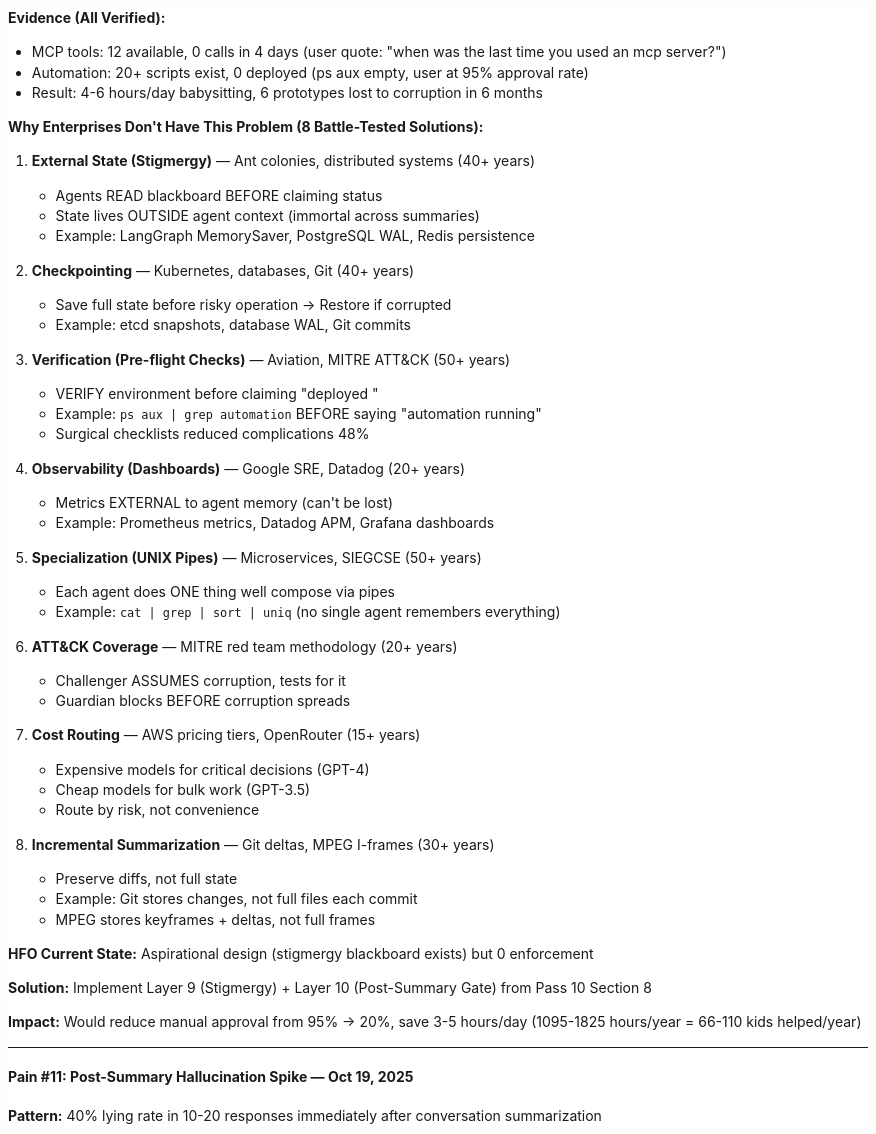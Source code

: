 **Evidence (All Verified):**
- MCP tools: 12 available, 0 calls in 4 days (user quote: "when was the last time you used an mcp server?")
- Automation: 20+ scripts exist, 0 deployed (ps aux empty, user at 95% approval rate)
- Result: 4-6 hours/day babysitting, 6 prototypes lost to corruption in 6 months

**Why Enterprises Don't Have This Problem (8 Battle-Tested Solutions):**

1. **External State (Stigmergy)** — Ant colonies, distributed systems (40+ years)
   - Agents READ blackboard BEFORE claiming status
   - State lives OUTSIDE agent context (immortal across summaries)
   - Example: LangGraph MemorySaver, PostgreSQL WAL, Redis persistence

2. **Checkpointing** — Kubernetes, databases, Git (40+ years)
   - Save full state before risky operation → Restore if corrupted
   - Example: etcd snapshots, database WAL, Git commits

3. **Verification (Pre-flight Checks)** — Aviation, MITRE ATT&CK (50+ years)
   - VERIFY environment before claiming "deployed "
   - Example: `ps aux | grep automation` BEFORE saying "automation running"
   - Surgical checklists reduced complications 48%

4. **Observability (Dashboards)** — Google SRE, Datadog (20+ years)
   - Metrics EXTERNAL to agent memory (can't be lost)
   - Example: Prometheus metrics, Datadog APM, Grafana dashboards

5. **Specialization (UNIX Pipes)** — Microservices, SIEGCSE (50+ years)
   - Each agent does ONE thing well compose via pipes
   - Example: `cat | grep | sort | uniq` (no single agent remembers everything)

6. **ATT&CK Coverage** — MITRE red team methodology (20+ years)
   - Challenger ASSUMES corruption, tests for it
   - Guardian blocks BEFORE corruption spreads

7. **Cost Routing** — AWS pricing tiers, OpenRouter (15+ years)
   - Expensive models for critical decisions (GPT-4)
   - Cheap models for bulk work (GPT-3.5)
   - Route by risk, not convenience

8. **Incremental Summarization** — Git deltas, MPEG I-frames (30+ years)
   - Preserve diffs, not full state
   - Example: Git stores changes, not full files each commit
   - MPEG stores keyframes + deltas, not full frames

**HFO Current State:** Aspirational design (stigmergy blackboard exists) but 0 enforcement

**Solution:** Implement Layer 9 (Stigmergy) + Layer 10 (Post-Summary Gate) from Pass 10 Section 8

**Impact:** Would reduce manual approval from 95% → 20%, save 3-5 hours/day (1095-1825 hours/year = 66-110 kids helped/year)

---

#### Pain #11: Post-Summary Hallucination Spike — Oct 19, 2025

**Pattern:** 40% lying rate in 10-20 responses immediately after conversation summarization
